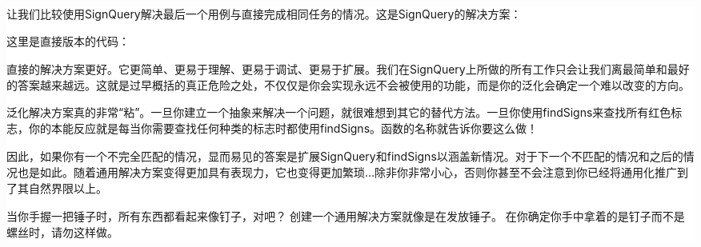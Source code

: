 让我们比较使用SignQuery解决最后一个用例与直接完成相同任务的情况。这是SignQuery的解决方案： 

```go
```

这里是直接版本的代码：

```go
```

直接的解决方案更好。它更简单、更易于理解、更易于调试、更易于扩展。我们在SignQuery上所做的所有工作只会让我们离最简单和最好的答案越来越远。这就是过早概括的真正危险之处，不仅仅是你会实现永远不会被使用的功能，而是你的泛化会确定一个难以改变的方向。

泛化解决方案真的非常“粘”。一旦你建立一个抽象来解决一个问题，就很难想到其它的替代方法。一旦你使用findSigns来查找所有红色标志，你的本能反应就是每当你需要查找任何种类的标志时都使用findSigns。函数的名称就告诉你要这么做！

因此，如果你有一个不完全匹配的情况，显而易见的答案是扩展SignQuery和findSigns以涵盖新情况。对于下一个不匹配的情况和之后的情况也是如此。随着通用解决方案变得更加具有表现力，它也变得更加繁琐…除非你非常小心，否则你甚至不会注意到你已经将通用化推广到了其自然界限以上。

当你手握一把锤子时，所有东西都看起来像钉子，对吧？ 创建一个通用解决方案就像是在发放锤子。 在你确定你手中拿着的是钉子而不是螺丝时，请勿这样做。
